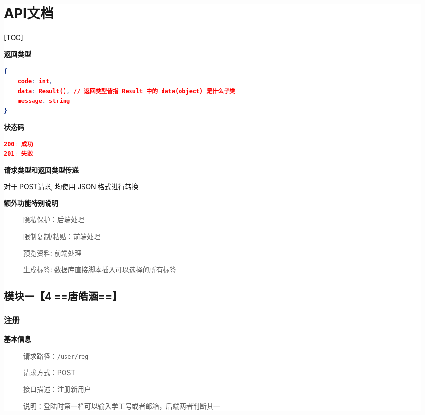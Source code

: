 















# API文档

[TOC]

**返回类型**

```json
{
    code: int,
    data: Result(), // 返回类型皆指 Result 中的 data(object) 是什么子类
    message: string
}
```

**状态码**

```json
200: 成功
201: 失败
```

**请求类型和返回类型传递**

对于 POST请求, 均使用 JSON 格式进行转换

**额外功能特别说明**

> 隐私保护：后端处理
>
> 限制复制/粘贴：前端处理
>
> 预览资料: 前端处理
>
> 生成标签: 数据库直接脚本插入可以选择的所有标签

## 模块一【4 ==唐皓涵==】

### 注册

**基本信息**

> 请求路径：`/user/reg`
>
> 请求方式：POST
>
> 接口描述：注册新用户
>
> 说明：登陆时第一栏可以输入学工号或者邮箱，后端两者判断其一
